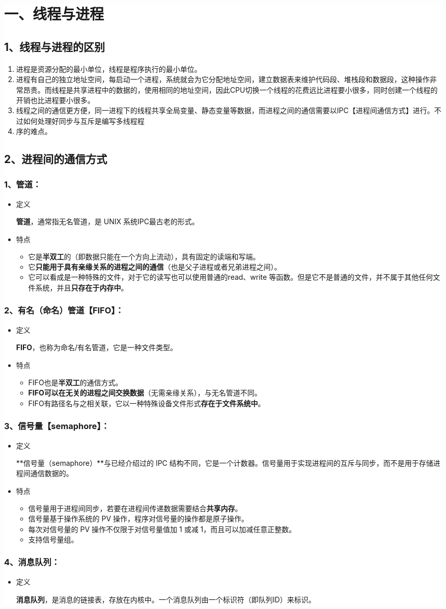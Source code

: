 # 一、线程与进程

## 1、线程与进程的区别

1. 进程是资源分配的最小单位，线程是程序执行的最小单位。
2. 进程有自己的独立地址空间，每启动一个进程，系统就会为它分配地址空间，建立数据表来维护代码段、堆栈段和数据段，这种操作非常昂贵。而线程是共享进程中的数据的，使用相同的地址空间，因此CPU切换一个线程的花费远比进程要小很多，同时创建一个线程的开销也比进程要小很多。
3. 线程之间的通信更方便，同一进程下的线程共享全局变量、静态变量等数据，而进程之间的通信需要以IPC【进程间通信方式】进行。不过如何处理好同步与互斥是编写多线程程
4. 序的难点。

## 2、进程间的通信方式

### 1、管道：

- 定义

  **管道**，通常指无名管道，是 UNIX 系统IPC最古老的形式。

- 特点
  - 它是**半双工**的（即数据只能在一个方向上流动），具有固定的读端和写端。
  - 它**只能用于具有亲缘关系的进程之间的通信**（也是父子进程或者兄弟进程之间）。
  - 它可以看成是一种特殊的文件，对于它的读写也可以使用普通的read、write 等函数。但是它不是普通的文件，并不属于其他任何文件系统，并且**只存在于内存中**。

### 2、有名（命名）管道【FIFO】：

- 定义

  **FIFO**，也称为命名/有名管道，它是一种文件类型。

- 特点
  - FIFO也是**半双工**的通信方式。
  - **FIFO可以在无关的进程之间交换数据**（无需亲缘关系），与无名管道不同。
  - FIFO有路径名与之相关联，它以一种特殊设备文件形式**存在于文件系统中**。

### 3、信号量【semaphore】： 

- 定义

  **信号量（semaphore）**与已经介绍过的 IPC 结构不同，它是一个计数器。信号量用于实现进程间的互斥与同步，而不是用于存储进程间通信数据的。

- 特点

  - 信号量用于进程间同步，若要在进程间传递数据需要结合**共享内存**。
  - 信号量基于操作系统的 PV 操作，程序对信号量的操作都是原子操作。
  - 每次对信号量的 PV 操作不仅限于对信号量值加 1 或减 1，而且可以加减任意正整数。
  - 支持信号量组。

### 4、消息队列：

- 定义

  **消息队列**，是消息的链接表，存放在内核中。一个消息队列由一个标识符（即队列ID）来标识。
